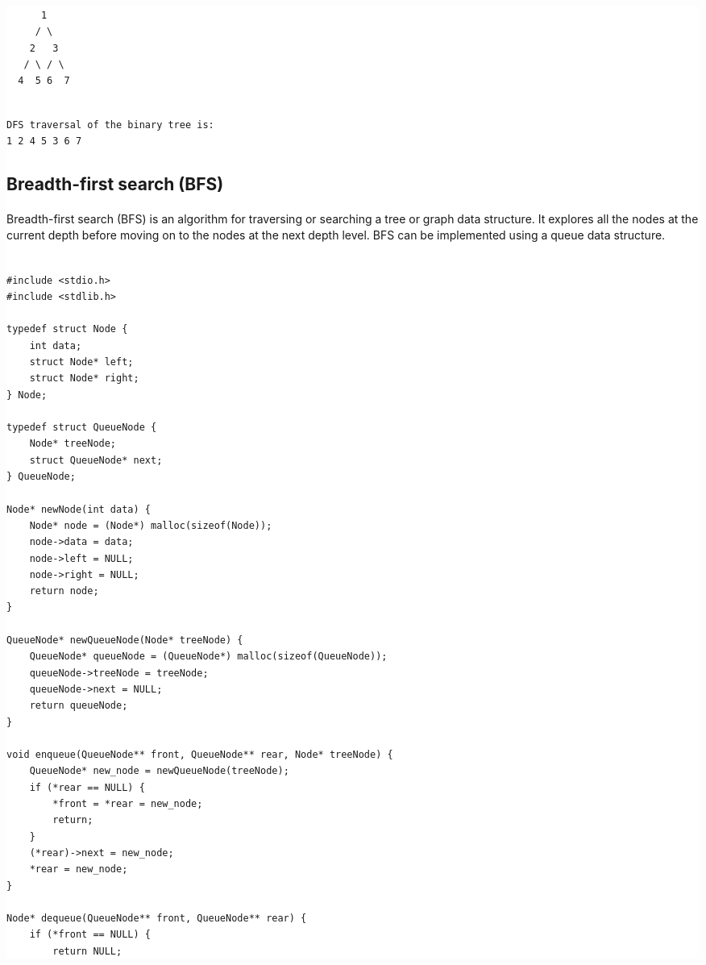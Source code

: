 ```
      1
     / \
    2   3
   / \ / \
  4  5 6  7

```
```

DFS traversal of the binary tree is:
1 2 4 5 3 6 7

```
## Breadth-first search (BFS)

Breadth-first search (BFS) is an algorithm for traversing or searching a tree or graph data structure. It explores all the nodes at the current depth before moving on to the nodes at the next depth level. BFS can be implemented using a queue data structure.

```

#include <stdio.h>
#include <stdlib.h>

typedef struct Node {
    int data;
    struct Node* left;
    struct Node* right;
} Node;

typedef struct QueueNode {
    Node* treeNode;
    struct QueueNode* next;
} QueueNode;

Node* newNode(int data) {
    Node* node = (Node*) malloc(sizeof(Node));
    node->data = data;
    node->left = NULL;
    node->right = NULL;
    return node;
}

QueueNode* newQueueNode(Node* treeNode) {
    QueueNode* queueNode = (QueueNode*) malloc(sizeof(QueueNode));
    queueNode->treeNode = treeNode;
    queueNode->next = NULL;
    return queueNode;
}

void enqueue(QueueNode** front, QueueNode** rear, Node* treeNode) {
    QueueNode* new_node = newQueueNode(treeNode);
    if (*rear == NULL) {
        *front = *rear = new_node;
        return;
    }
    (*rear)->next = new_node;
    *rear = new_node;
}

Node* dequeue(QueueNode** front, QueueNode** rear) {
    if (*front == NULL) {
        return NULL;
```